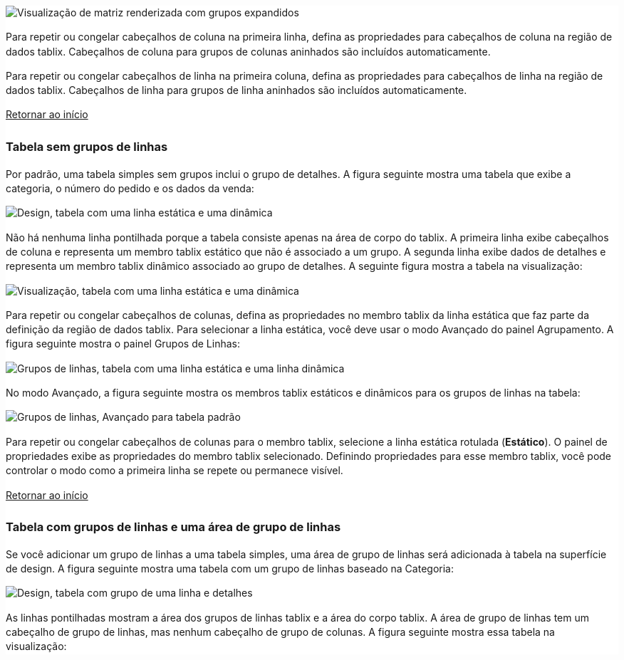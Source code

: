 ![Visualização de matriz renderizada com grupos expandidos](../media/rs-basicmatrixpreview.gif "Visualização de matriz renderizada com grupos expandidos")

 Para repetir ou congelar cabeçalhos de coluna na primeira linha, defina as propriedades para cabeçalhos de coluna na região de dados tablix. Cabeçalhos de coluna para grupos de colunas aninhados são incluídos automaticamente.

 Para repetir ou congelar cabeçalhos de linha na primeira coluna, defina as propriedades para cabeçalhos de linha na região de dados tablix. Cabeçalhos de linha para grupos de linha aninhados são incluídos automaticamente.

 [Retornar ao início](#Top)

###  <a name="TableNoGroups"></a>Tabela sem grupos de linhas
 Por padrão, uma tabela simples sem grupos inclui o grupo de detalhes. A figura seguinte mostra uma tabela que exibe a categoria, o número do pedido e os dados da venda:

 ![Design, tabela com uma linha estática e uma dinâmica](../media/rs-tableheaderstaticdesign.gif "Design, tabela com uma linha estática e uma dinâmica")

 Não há nenhuma linha pontilhada porque a tabela consiste apenas na área de corpo do tablix. A primeira linha exibe cabeçalhos de coluna e representa um membro tablix estático que não é associado a um grupo. A segunda linha exibe dados de detalhes e representa um membro tablix dinâmico associado ao grupo de detalhes. A seguinte figura mostra a tabela na visualização:

 ![Visualização, tabela com uma linha estática e uma dinâmica](../media/rs-tableheaderstaticpreview.gif "Visualização, tabela com uma linha estática e uma dinâmica")

 Para repetir ou congelar cabeçalhos de colunas, defina as propriedades no membro tablix da linha estática que faz parte da definição da região de dados tablix. Para selecionar a linha estática, você deve usar o modo Avançado do painel Agrupamento. A figura seguinte mostra o painel Grupos de Linhas:

 ![Grupos de linhas, tabela com uma linha estática e uma linha dinâmica](../media/rs-tableheaderstaticgroupingpanedefault.gif "Grupos de linhas, tabela com uma linha estática e uma linha dinâmica")

 No modo Avançado, a figura seguinte mostra os membros tablix estáticos e dinâmicos para os grupos de linhas na tabela:

 ![Grupos de linhas, Avançado para tabela padrão](../media/rs-tableheaderstaticgroupingpaneadvanced.gif "Grupos de linhas, Avançado para tabela padrão")

 Para repetir ou congelar cabeçalhos de colunas para o membro tablix, selecione a linha estática rotulada (**Estático**). O painel de propriedades exibe as propriedades do membro tablix selecionado. Definindo propriedades para esse membro tablix, você pode controlar o modo como a primeira linha se repete ou permanece visível.

 [Retornar ao início](#Top)

###  <a name="TableRowGroupsGroupHeader"></a>Tabela com grupos de linhas e uma área de grupo de linhas
 Se você adicionar um grupo de linhas a uma tabela simples, uma área de grupo de linhas será adicionada à tabela na superfície de design. A figura seguinte mostra uma tabela com um grupo de linhas baseado na Categoria:

 ![Design, tabela com grupo de uma linha e detalhes](../media/rs-tableheaderdynamicwithgroupheadercelldesign.gif "Design, tabela com grupo de uma linha e detalhes")

 As linhas pontilhadas mostram a área dos grupos de linhas tablix e a área do corpo tablix. A área de grupo de linhas tem um cabeçalho de grupo de linhas, mas nenhum cabeçalho de grupo de colunas. A figura seguinte mostra essa tabela na visualização:
